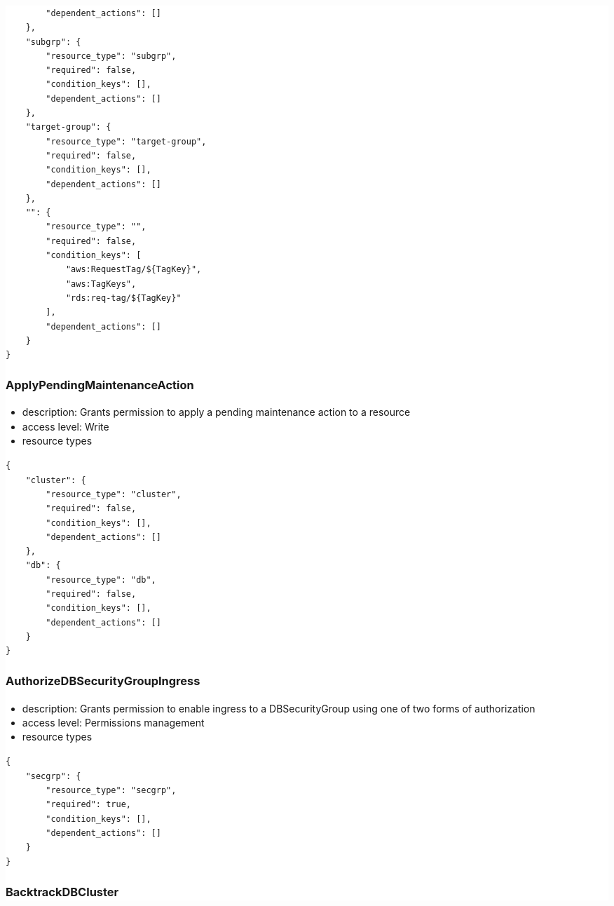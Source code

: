 ```
        "dependent_actions": []
    },
    "subgrp": {
        "resource_type": "subgrp",
        "required": false,
        "condition_keys": [],
        "dependent_actions": []
    },
    "target-group": {
        "resource_type": "target-group",
        "required": false,
        "condition_keys": [],
        "dependent_actions": []
    },
    "": {
        "resource_type": "",
        "required": false,
        "condition_keys": [
            "aws:RequestTag/${TagKey}",
            "aws:TagKeys",
            "rds:req-tag/${TagKey}"
        ],
        "dependent_actions": []
    }
}
```
### ApplyPendingMaintenanceAction
- description: Grants permission to apply a pending maintenance action to a resource
- access level: Write
- resource types
```
{
    "cluster": {
        "resource_type": "cluster",
        "required": false,
        "condition_keys": [],
        "dependent_actions": []
    },
    "db": {
        "resource_type": "db",
        "required": false,
        "condition_keys": [],
        "dependent_actions": []
    }
}
```
### AuthorizeDBSecurityGroupIngress
- description: Grants permission to enable ingress to a DBSecurityGroup using one of two forms of authorization
- access level: Permissions management
- resource types
```
{
    "secgrp": {
        "resource_type": "secgrp",
        "required": true,
        "condition_keys": [],
        "dependent_actions": []
    }
}
```
### BacktrackDBCluster